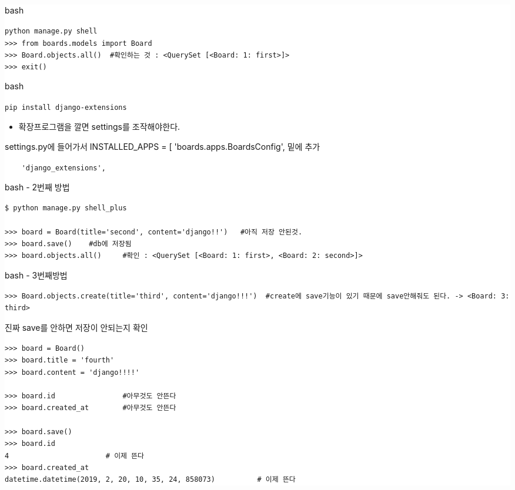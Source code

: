 

bash

```
python manage.py shell
>>> from boards.models import Board
>>> Board.objects.all()  #확인하는 것 : <QuerySet [<Board: 1: first>]>
>>> exit()
```



bash

```
pip install django-extensions
```

- 확장프로그램을 깔면 settings를 조작해야한다. 

settings.py에 들어가서  INSTALLED_APPS = [
​    'boards.apps.BoardsConfig', 밑에 추가

```
    'django_extensions',
```



bash - 2번째 방법

```
$ python manage.py shell_plus

>>> board = Board(title='second', content='django!!')	#아직 저장 안된것.
>>> board.save() 	#db에 저장됨
>>> board.objects.all()  	#확인 : <QuerySet [<Board: 1: first>, <Board: 2: second>]>
```



bash - 3번째방법

```
>>> Board.objects.create(title='third', content='django!!!')  #create에 save기능이 있기 때문에 save안해줘도 된다. -> <Board: 3: third>
```



진짜 save를 안하면 저장이 안되는지 확인

```
>>> board = Board()
>>> board.title = 'fourth'
>>> board.content = 'django!!!!'

>>> board.id     			#아무것도 안뜬다
>>> board.created_at		#아무것도 안뜬다

>>> board.save()
>>> board.id
4						# 이제 뜬다
>>> board.created_at
datetime.datetime(2019, 2, 20, 10, 35, 24, 858073)			# 이제 뜬다
```
